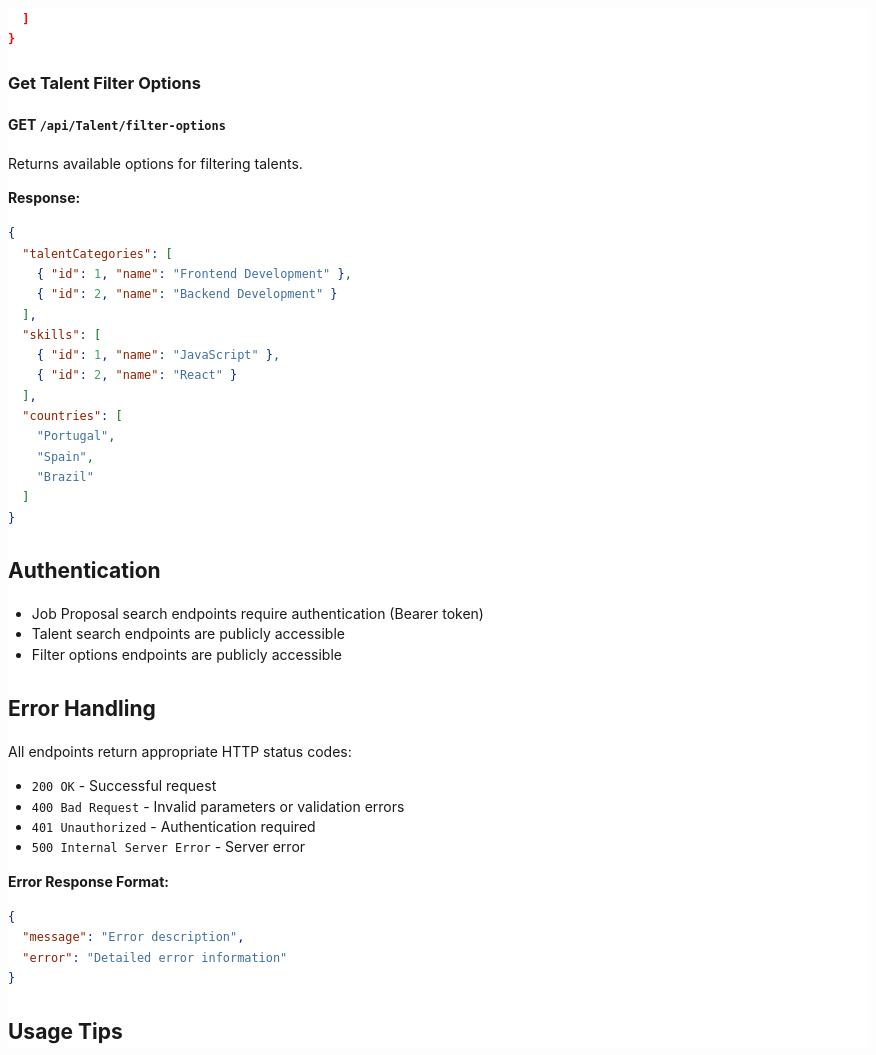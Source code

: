 ```json
  ]
}
```

### Get Talent Filter Options
#### GET `/api/Talent/filter-options`

Returns available options for filtering talents.

**Response:**
```json
{
  "talentCategories": [
    { "id": 1, "name": "Frontend Development" },
    { "id": 2, "name": "Backend Development" }
  ],
  "skills": [
    { "id": 1, "name": "JavaScript" },
    { "id": 2, "name": "React" }
  ],
  "countries": [
    "Portugal",
    "Spain",
    "Brazil"
  ]
}
```

## Authentication

- Job Proposal search endpoints require authentication (Bearer token)
- Talent search endpoints are publicly accessible
- Filter options endpoints are publicly accessible

## Error Handling

All endpoints return appropriate HTTP status codes:

- `200 OK` - Successful request
- `400 Bad Request` - Invalid parameters or validation errors
- `401 Unauthorized` - Authentication required
- `500 Internal Server Error` - Server error

**Error Response Format:**
```json
{
  "message": "Error description",
  "error": "Detailed error information"
}
```

## Usage Tips
